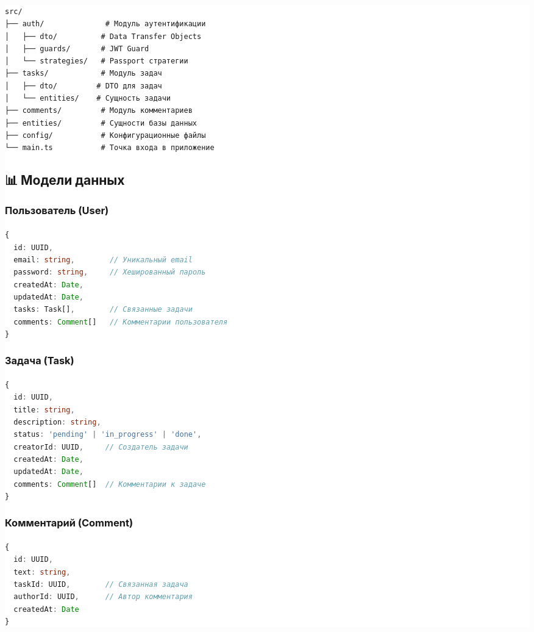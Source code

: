 ```
src/
├── auth/              # Модуль аутентификации
│   ├── dto/          # Data Transfer Objects
│   ├── guards/       # JWT Guard
│   └── strategies/   # Passport стратегии
├── tasks/            # Модуль задач
│   ├── dto/         # DTO для задач
│   └── entities/    # Сущность задачи
├── comments/         # Модуль комментариев
├── entities/         # Сущности базы данных
├── config/           # Конфигурационные файлы
└── main.ts           # Точка входа в приложение
```

## 📊 Модели данных

### Пользователь (User)
```typescript
{
  id: UUID,
  email: string,        // Уникальный email
  password: string,     // Хешированный пароль
  createdAt: Date,
  updatedAt: Date,
  tasks: Task[],        // Связанные задачи
  comments: Comment[]   // Комментарии пользователя
}
```

### Задача (Task)
```typescript
{
  id: UUID,
  title: string,
  description: string,
  status: 'pending' | 'in_progress' | 'done',
  creatorId: UUID,     // Создатель задачи
  createdAt: Date,
  updatedAt: Date,
  comments: Comment[]  // Комментарии к задаче
}
```

### Комментарий (Comment)
```typescript
{
  id: UUID,
  text: string,
  taskId: UUID,        // Связанная задача
  authorId: UUID,      // Автор комментария
  createdAt: Date
}
```
